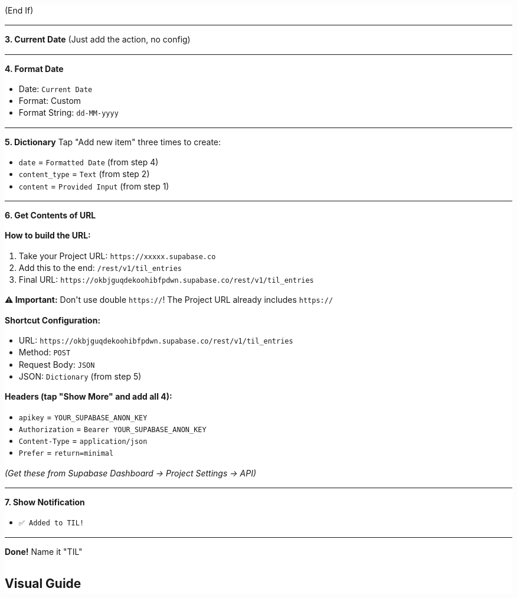 (End If)

---

**3. Current Date**
(Just add the action, no config)

---

**4. Format Date**
- Date: `Current Date`
- Format: Custom
- Format String: `dd-MM-yyyy`

---

**5. Dictionary**
Tap "Add new item" three times to create:
- `date` = `Formatted Date` (from step 4)
- `content_type` = `Text` (from step 2)
- `content` = `Provided Input` (from step 1)

---

**6. Get Contents of URL**

**How to build the URL:**
1. Take your Project URL: `https://xxxxx.supabase.co`
2. Add this to the end: `/rest/v1/til_entries`
3. Final URL: `https://okbjguqdekoohibfpdwn.supabase.co/rest/v1/til_entries`

**⚠️ Important:** Don't use double `https://`! The Project URL already includes `https://`

**Shortcut Configuration:**
- URL: `https://okbjguqdekoohibfpdwn.supabase.co/rest/v1/til_entries`
- Method: `POST`
- Request Body: `JSON`
- JSON: `Dictionary` (from step 5)

**Headers (tap "Show More" and add all 4):**
- `apikey` = `YOUR_SUPABASE_ANON_KEY`
- `Authorization` = `Bearer YOUR_SUPABASE_ANON_KEY`
- `Content-Type` = `application/json`
- `Prefer` = `return=minimal`

*(Get these from Supabase Dashboard → Project Settings → API)*

---

**7. Show Notification**
- `✅ Added to TIL!`

---

**Done!** Name it "TIL"

## Visual Guide
